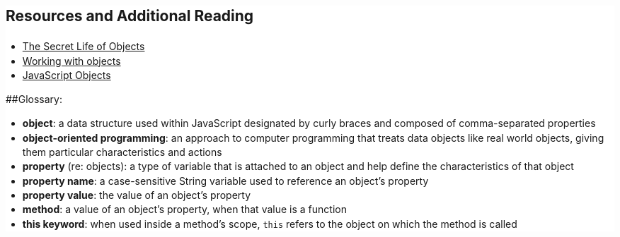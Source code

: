 ## Resources and Additional Reading

* [The Secret Life of Objects](http://eloquentjavascript.net/06_object.html)
* [Working with objects](https://developer.mozilla.org/en-US/docs/Web/JavaScript/Guide/Working_with_Objects)
* [JavaScript Objects]( http://www.w3schools.com/js/js_objects.asp)

##Glossary:

* **object**: a data structure used within JavaScript designated by curly braces and composed of comma-separated properties
* **object-oriented programming**: an approach to computer programming that treats data objects like real world objects, giving them particular characteristics and actions
* **property** (re: objects): a type of variable that is attached to an object and help define the characteristics of that object
* **property name**: a case-sensitive String variable used to reference an object’s property
* **property value**: the value of an object’s property
* **method**: a value of an object’s property, when that value is a function
* **this keyword**: when used inside a method’s scope, `this` refers to the object on which the method is called
